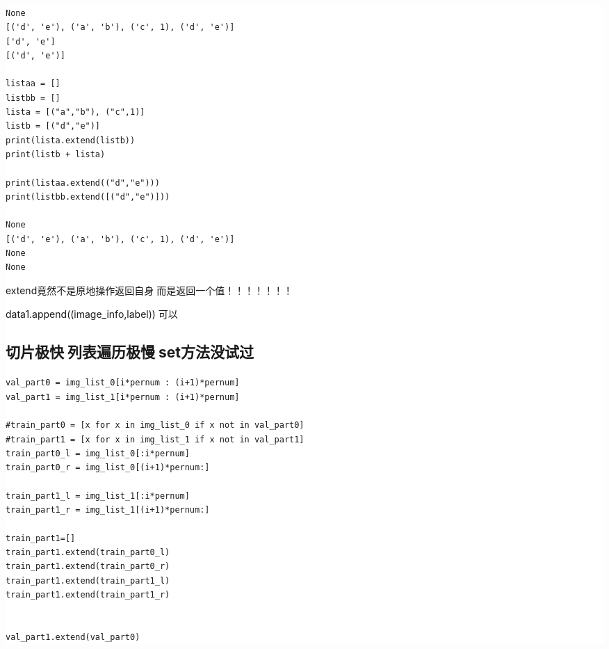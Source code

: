 	None
	[('d', 'e'), ('a', 'b'), ('c', 1), ('d', 'e')]
	['d', 'e']
	[('d', 'e')]

	listaa = []
	listbb = []
	lista = [("a","b"), ("c",1)]
	listb = [("d","e")]
	print(lista.extend(listb))
	print(listb + lista)

	print(listaa.extend(("d","e")))
	print(listbb.extend([("d","e")]))

	None
	[('d', 'e'), ('a', 'b'), ('c', 1), ('d', 'e')]
	None
	None

extend竟然不是原地操作返回自身 而是返回一个值！！！！！！！


data1.append((image_info,label)) 可以














## 切片极快 列表遍历极慢 set方法没试过
    val_part0 = img_list_0[i*pernum : (i+1)*pernum]
    val_part1 = img_list_1[i*pernum : (i+1)*pernum]

    #train_part0 = [x for x in img_list_0 if x not in val_part0]  
    #train_part1 = [x for x in img_list_1 if x not in val_part1]  
    train_part0_l = img_list_0[:i*pernum]
    train_part0_r = img_list_0[(i+1)*pernum:]

    train_part1_l = img_list_1[:i*pernum]
    train_part1_r = img_list_1[(i+1)*pernum:]

    train_part1=[]
    train_part1.extend(train_part0_l)
    train_part1.extend(train_part0_r)
    train_part1.extend(train_part1_l)
    train_part1.extend(train_part1_r)


    val_part1.extend(val_part0)





